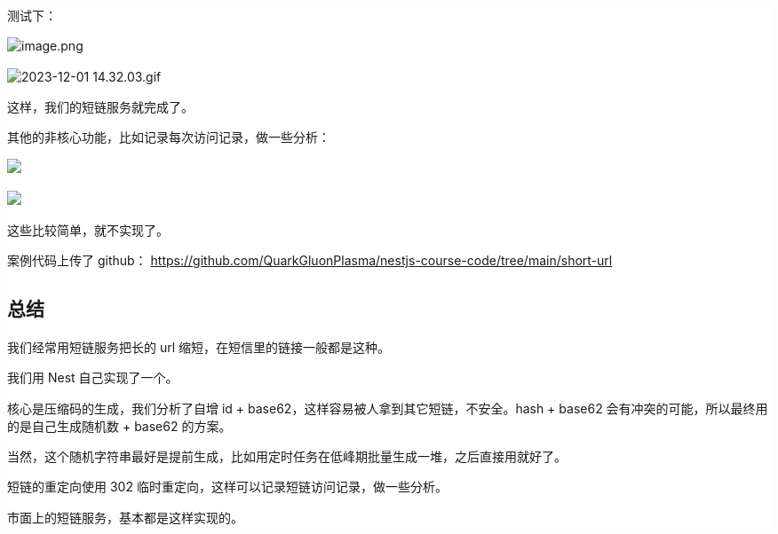 测试下：

![image.png](https://p3-juejin.byteimg.com/tos-cn-i-k3u1fbpfcp/b4b745c87af14532b2e22f4104ad60b5~tplv-k3u1fbpfcp-jj-mark:0:0:0:0:q75.image#?w=604\&h=312\&s=32840\&e=png\&b=ffffff)

![2023-12-01 14.32.03.gif](https://p1-juejin.byteimg.com/tos-cn-i-k3u1fbpfcp/4c7ea3fb7f214727bc86cd095e57252e~tplv-k3u1fbpfcp-jj-mark:0:0:0:0:q75.image#?w=1678\&h=978\&s=142119\&e=gif\&f=27\&b=fefefe)

这样，我们的短链服务就完成了。

其他的非核心功能，比如记录每次访问记录，做一些分析：

![](https://p9-juejin.byteimg.com/tos-cn-i-k3u1fbpfcp/39233680e07d4b9faf8e782a6cb2dc41~tplv-k3u1fbpfcp-jj-mark:0:0:0:0:q75.image#?w=1614\&h=996\&s=232597\&e=png\&b=ffffff)

![](https://p1-juejin.byteimg.com/tos-cn-i-k3u1fbpfcp/67fbebff65a94dd89612e8b89bafeb7a~tplv-k3u1fbpfcp-jj-mark:0:0:0:0:q75.image#?w=1612\&h=1260\&s=135792\&e=png\&b=ffffff)

这些比较简单，就不实现了。

案例代码上传了 github： <https://github.com/QuarkGluonPlasma/nestjs-course-code/tree/main/short-url>

## 总结

我们经常用短链服务把长的 url 缩短，在短信里的链接一般都是这种。

我们用 Nest 自己实现了一个。

核心是压缩码的生成，我们分析了自增 id + base62，这样容易被人拿到其它短链，不安全。hash + base62 会有冲突的可能，所以最终用的是自己生成随机数 + base62 的方案。

当然，这个随机字符串最好是提前生成，比如用定时任务在低峰期批量生成一堆，之后直接用就好了。

短链的重定向使用 302 临时重定向，这样可以记录短链访问记录，做一些分析。

市面上的短链服务，基本都是这样实现的。

